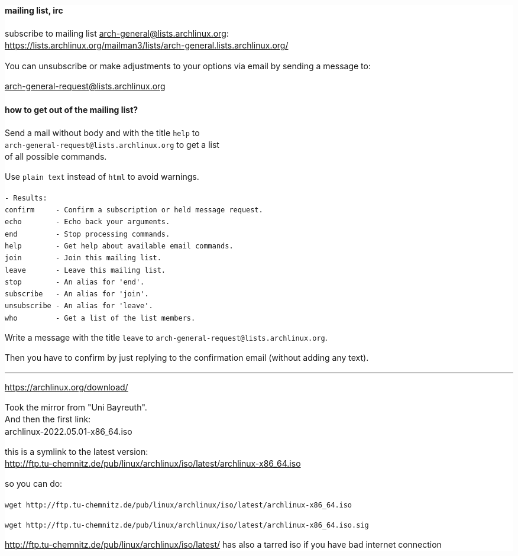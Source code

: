 #### mailing list, irc

subscribe to mailing list arch-general@lists.archlinux.org:\
https://lists.archlinux.org/mailman3/lists/arch-general.lists.archlinux.org/

You can unsubscribe or make adjustments to your options via email by
sending a message to:

  arch-general-request@lists.archlinux.org

#### how to get out of the mailing list?

Send a mail without body and with the title `help` to \
`arch-general-request@lists.archlinux.org` to get a list \
of all possible commands.

Use `plain text` instead of `html` to avoid warnings.

```
- Results:
confirm     - Confirm a subscription or held message request.
echo        - Echo back your arguments.
end         - Stop processing commands.
help        - Get help about available email commands.
join        - Join this mailing list.
leave       - Leave this mailing list.
stop        - An alias for 'end'.
subscribe   - An alias for 'join'.
unsubscribe - An alias for 'leave'.
who         - Get a list of the list members.
```

Write a message with the title `leave` to `arch-general-request@lists.archlinux.org`.

Then you have to confirm by just replying to the confirmation email (without adding any text).


---

https://archlinux.org/download/

Took the mirror from "Uni Bayreuth".\
And then the first link:\
archlinux-2022.05.01-x86_64.iso

this is a symlink to the latest version: \
http://ftp.tu-chemnitz.de/pub/linux/archlinux/iso/latest/archlinux-x86_64.iso

so you can do:
```
wget http://ftp.tu-chemnitz.de/pub/linux/archlinux/iso/latest/archlinux-x86_64.iso
```

```
wget http://ftp.tu-chemnitz.de/pub/linux/archlinux/iso/latest/archlinux-x86_64.iso.sig
```

http://ftp.tu-chemnitz.de/pub/linux/archlinux/iso/latest/ has also a tarred iso if you have bad internet connection
